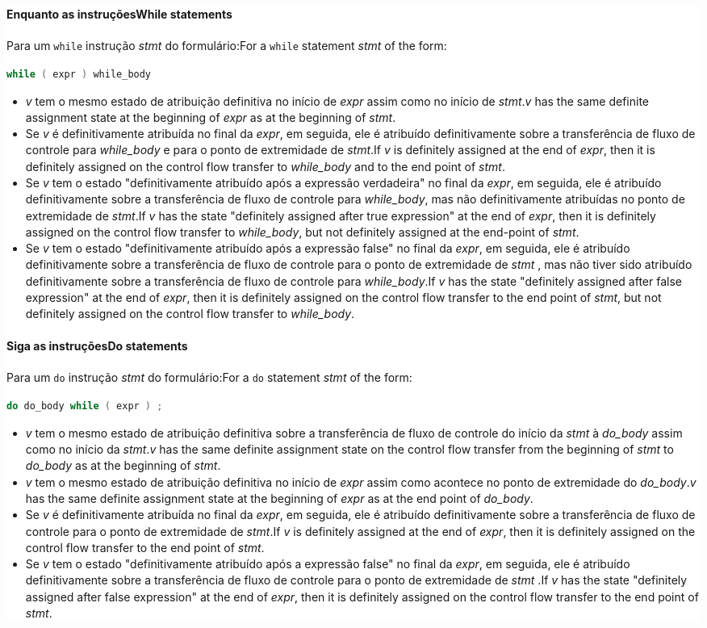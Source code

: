 #### <a name="while-statements"></a><span data-ttu-id="6bcf4-279">Enquanto as instruções</span><span class="sxs-lookup"><span data-stu-id="6bcf4-279">While statements</span></span>

<span data-ttu-id="6bcf4-280">Para um `while` instrução *stmt* do formulário:</span><span class="sxs-lookup"><span data-stu-id="6bcf4-280">For a `while` statement *stmt* of the form:</span></span>
```csharp
while ( expr ) while_body
```

*  <span data-ttu-id="6bcf4-281">*v* tem o mesmo estado de atribuição definitiva no início de *expr* assim como no início de *stmt*.</span><span class="sxs-lookup"><span data-stu-id="6bcf4-281">*v* has the same definite assignment state at the beginning of *expr* as at the beginning of *stmt*.</span></span>
*  <span data-ttu-id="6bcf4-282">Se *v* é definitivamente atribuída no final da *expr*, em seguida, ele é atribuído definitivamente sobre a transferência de fluxo de controle para *while_body* e para o ponto de extremidade de  *stmt*.</span><span class="sxs-lookup"><span data-stu-id="6bcf4-282">If *v* is definitely assigned at the end of *expr*, then it is definitely assigned on the control flow transfer to *while_body* and to the end point of *stmt*.</span></span>
*  <span data-ttu-id="6bcf4-283">Se *v* tem o estado "definitivamente atribuído após a expressão verdadeira" no final da *expr*, em seguida, ele é atribuído definitivamente sobre a transferência de fluxo de controle para *while_body*, mas não definitivamente atribuídas no ponto de extremidade de *stmt*.</span><span class="sxs-lookup"><span data-stu-id="6bcf4-283">If *v* has the state "definitely assigned after true expression" at the end of *expr*, then it is definitely assigned on the control flow transfer to *while_body*, but not definitely assigned at the end-point of *stmt*.</span></span>
*  <span data-ttu-id="6bcf4-284">Se *v* tem o estado "definitivamente atribuído após a expressão false" no final da *expr*, em seguida, ele é atribuído definitivamente sobre a transferência de fluxo de controle para o ponto de extremidade de *stmt* , mas não tiver sido atribuído definitivamente sobre a transferência de fluxo de controle para *while_body*.</span><span class="sxs-lookup"><span data-stu-id="6bcf4-284">If *v* has the state "definitely assigned after false expression" at the end of *expr*, then it is definitely assigned on the control flow transfer to the end point of *stmt*, but not definitely assigned on the control flow transfer to *while_body*.</span></span>

#### <a name="do-statements"></a><span data-ttu-id="6bcf4-285">Siga as instruções</span><span class="sxs-lookup"><span data-stu-id="6bcf4-285">Do statements</span></span>

<span data-ttu-id="6bcf4-286">Para um `do` instrução *stmt* do formulário:</span><span class="sxs-lookup"><span data-stu-id="6bcf4-286">For a `do` statement *stmt* of the form:</span></span>
```csharp
do do_body while ( expr ) ;
```

*  <span data-ttu-id="6bcf4-287">*v* tem o mesmo estado de atribuição definitiva sobre a transferência de fluxo de controle do início da *stmt* à *do_body* assim como no início da *stmt*.</span><span class="sxs-lookup"><span data-stu-id="6bcf4-287">*v* has the same definite assignment state on the control flow transfer from the beginning of *stmt* to *do_body* as at the beginning of *stmt*.</span></span>
*  <span data-ttu-id="6bcf4-288">*v* tem o mesmo estado de atribuição definitiva no início de *expr* assim como acontece no ponto de extremidade do *do_body*.</span><span class="sxs-lookup"><span data-stu-id="6bcf4-288">*v* has the same definite assignment state at the beginning of *expr* as at the end point of *do_body*.</span></span>
*  <span data-ttu-id="6bcf4-289">Se *v* é definitivamente atribuída no final da *expr*, em seguida, ele é atribuído definitivamente sobre a transferência de fluxo de controle para o ponto de extremidade de *stmt*.</span><span class="sxs-lookup"><span data-stu-id="6bcf4-289">If *v* is definitely assigned at the end of *expr*, then it is definitely assigned on the control flow transfer to the end point of *stmt*.</span></span>
*  <span data-ttu-id="6bcf4-290">Se *v* tem o estado "definitivamente atribuído após a expressão false" no final da *expr*, em seguida, ele é atribuído definitivamente sobre a transferência de fluxo de controle para o ponto de extremidade de *stmt* .</span><span class="sxs-lookup"><span data-stu-id="6bcf4-290">If *v* has the state "definitely assigned after false expression" at the end of *expr*, then it is definitely assigned on the control flow transfer to the end point of *stmt*.</span></span>
